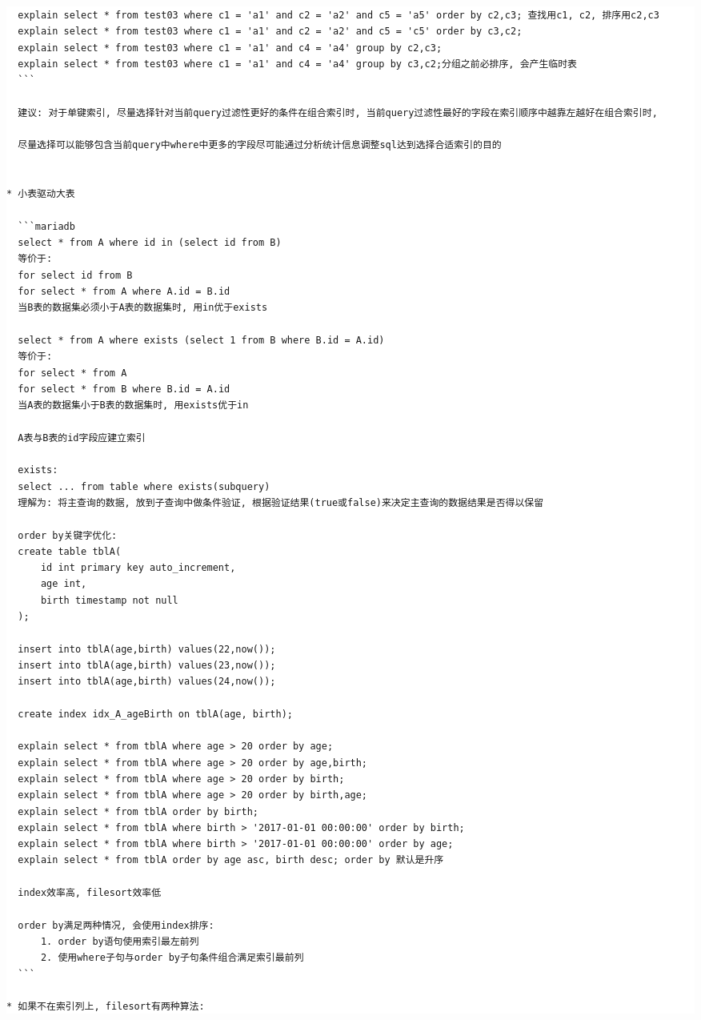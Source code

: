   ```
    explain select * from test03 where c1 = 'a1' and c2 = 'a2' and c5 = 'a5' order by c2,c3; 查找用c1, c2, 排序用c2,c3
    explain select * from test03 where c1 = 'a1' and c2 = 'a2' and c5 = 'c5' order by c3,c2;
    explain select * from test03 where c1 = 'a1' and c4 = 'a4' group by c2,c3;
    explain select * from test03 where c1 = 'a1' and c4 = 'a4' group by c3,c2;分组之前必排序, 会产生临时表
    ```
    
    建议: 对于单键索引, 尽量选择针对当前query过滤性更好的条件在组合索引时, 当前query过滤性最好的字段在索引顺序中越靠左越好在组合索引时,   
        
    尽量选择可以能够包含当前query中where中更多的字段尽可能通过分析统计信息调整sql达到选择合适索引的目的


* 小表驱动大表

    ```mariadb
    select * from A where id in (select id from B)
    等价于:
    for select id from B
    for select * from A where A.id = B.id
    当B表的数据集必须小于A表的数据集时, 用in优于exists
    
    select * from A where exists (select 1 from B where B.id = A.id)
    等价于:
    for select * from A
    for select * from B where B.id = A.id
    当A表的数据集小于B表的数据集时, 用exists优于in
    
    A表与B表的id字段应建立索引
    
    exists:
    select ... from table where exists(subquery)
    理解为: 将主查询的数据, 放到子查询中做条件验证, 根据验证结果(true或false)来决定主查询的数据结果是否得以保留
    
    order by关键字优化:
    create table tblA(
        id int primary key auto_increment,
        age int,
        birth timestamp not null
    );
    
    insert into tblA(age,birth) values(22,now());
    insert into tblA(age,birth) values(23,now());
    insert into tblA(age,birth) values(24,now());
    	
    create index idx_A_ageBirth on tblA(age, birth);
    	
    explain select * from tblA where age > 20 order by age;
    explain select * from tblA where age > 20 order by age,birth;
    explain select * from tblA where age > 20 order by birth;
    explain select * from tblA where age > 20 order by birth,age;
    explain select * from tblA order by birth;
    explain select * from tblA where birth > '2017-01-01 00:00:00' order by birth;
    explain select * from tblA where birth > '2017-01-01 00:00:00' order by age;
    explain select * from tblA order by age asc, birth desc; order by 默认是升序
    
    index效率高, filesort效率低
    
    order by满足两种情况, 会使用index排序:
        1. order by语句使用索引最左前列
        2. 使用where子句与order by子句条件组合满足索引最前列
    ```

* 如果不在索引列上, filesort有两种算法:
  ```